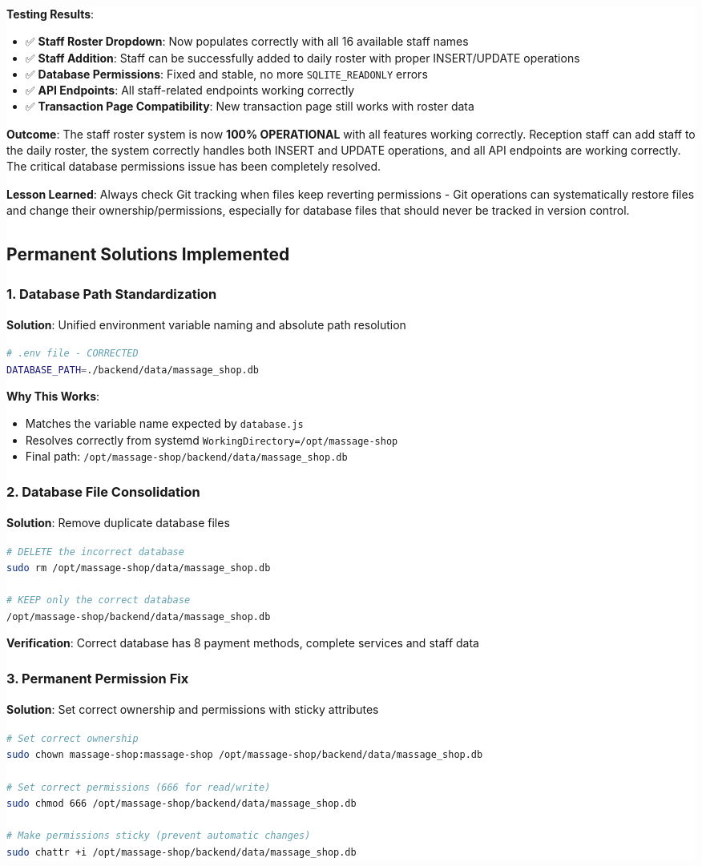 **Testing Results**: 
- ✅ **Staff Roster Dropdown**: Now populates correctly with all 16 available staff names
- ✅ **Staff Addition**: Staff can be successfully added to daily roster with proper INSERT/UPDATE operations
- ✅ **Database Permissions**: Fixed and stable, no more `SQLITE_READONLY` errors
- ✅ **API Endpoints**: All staff-related endpoints working correctly
- ✅ **Transaction Page Compatibility**: New transaction page still works with roster data

**Outcome**: The staff roster system is now **100% OPERATIONAL** with all features working correctly. Reception staff can add staff to the daily roster, the system correctly handles both INSERT and UPDATE operations, and all API endpoints are working correctly. The critical database permissions issue has been completely resolved.

**Lesson Learned**: Always check Git tracking when files keep reverting permissions - Git operations can systematically restore files and change their ownership/permissions, especially for database files that should never be tracked in version control.

## Permanent Solutions Implemented

### 1. Database Path Standardization
**Solution**: Unified environment variable naming and absolute path resolution

```bash
# .env file - CORRECTED
DATABASE_PATH=./backend/data/massage_shop.db
```

**Why This Works**:
- Matches the variable name expected by `database.js`
- Resolves correctly from systemd `WorkingDirectory=/opt/massage-shop`
- Final path: `/opt/massage-shop/backend/data/massage_shop.db`

### 2. Database File Consolidation
**Solution**: Remove duplicate database files

```bash
# DELETE the incorrect database
sudo rm /opt/massage-shop/data/massage_shop.db

# KEEP only the correct database
/opt/massage-shop/backend/data/massage_shop.db
```

**Verification**: Correct database has 8 payment methods, complete services and staff data

### 3. Permanent Permission Fix
**Solution**: Set correct ownership and permissions with sticky attributes

```bash
# Set correct ownership
sudo chown massage-shop:massage-shop /opt/massage-shop/backend/data/massage_shop.db

# Set correct permissions (666 for read/write)
sudo chmod 666 /opt/massage-shop/backend/data/massage_shop.db

# Make permissions sticky (prevent automatic changes)
sudo chattr +i /opt/massage-shop/backend/data/massage_shop.db
```
